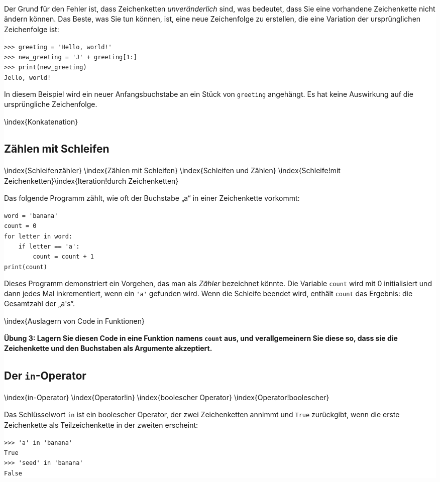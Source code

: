 Der Grund für den Fehler ist, dass Zeichenketten *unveränderlich* sind, was bedeutet, dass Sie eine vorhandene Zeichenkette nicht ändern können. Das Beste, was Sie tun können, ist, eine neue Zeichenfolge zu erstellen, die eine Variation der ursprünglichen Zeichenfolge ist:

~~~~ {.python}
>>> greeting = 'Hello, world!'
>>> new_greeting = 'J' + greeting[1:]
>>> print(new_greeting)
Jello, world!
~~~~

In diesem Beispiel wird ein neuer Anfangsbuchstabe an ein Stück von `greeting` angehängt. Es hat keine Auswirkung auf die ursprüngliche Zeichenfolge.

\index{Konkatenation}

Zählen mit Schleifen
--------------------

\index{Schleifenzähler}
\index{Zählen mit Schleifen}
\index{Schleifen und Zählen}
\index{Schleife!mit Zeichenketten}\index{Iteration!durch Zeichenketten}

Das folgende Programm zählt, wie oft der Buchstabe „a“ in einer Zeichenkette vorkommt:

~~~~ {.python}
word = 'banana'
count = 0
for letter in word:
    if letter == 'a':
        count = count + 1
print(count)
~~~~

Dieses Programm demonstriert ein Vorgehen, das man als *Zähler* bezeichnet könnte. Die Variable `count` wird mit 0 initialisiert und dann jedes Mal inkrementiert, wenn ein `'a'` gefunden wird. Wenn die Schleife beendet wird, enthält `count` das Ergebnis: die Gesamtzahl der „a's“.

\index{Auslagern von Code in Funktionen}

**Übung 3: Lagern Sie diesen Code in eine Funktion namens `count` aus, und verallgemeinern Sie diese so, dass sie die Zeichenkette und den Buchstaben als Argumente akzeptiert.**

Der `in`-Operator
-----------------

\index{in-Operator}
\index{Operator!in}
\index{boolescher Operator}
\index{Operator!boolescher}

Das Schlüsselwort `in` ist ein boolescher Operator, der zwei Zeichenketten annimmt und `True` zurückgibt, wenn die erste Zeichenkette als Teilzeichenkette in der zweiten erscheint:

~~~~ {.python}
>>> 'a' in 'banana'
True
>>> 'seed' in 'banana'
False
~~~~
